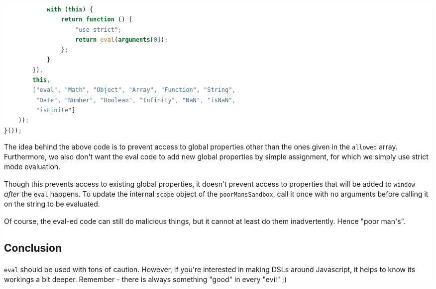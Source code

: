 ``` js
            with (this) {
                return function () {
                    "use strict";
                    return eval(arguments[0]);
                };
            }
        }),
        this,
        ["eval", "Math", "Object", "Array", "Function", "String",
         "Date", "Number", "Boolean", "Infinity", "NaN", "isNaN",
         "isFinite"]
    ));
}());
```

The idea behind the above code is to prevent access to global properties
other than the ones given in the `allowed` array. Furthermore, we also
don't want the eval code to add new global properties by simple assignment,
for which we simply use strict mode evaluation.

Though this prevents access to existing global properties, it doesn't prevent
access to properties that will be added to `window` *after* the `eval` happens.
To update the internal `scope` object of the `poorMansSandbox`, call it
once with no arguments before calling it on the string to be evaluated.

Of course, the eval-ed code can still do malicious things, but it cannot
at least do them inadvertently. Hence "poor man's".

## Conclusion

`eval` should be used with tons of caution. However, if you're interested in
making DSLs around Javascript, it helps to know its workings a bit deeper.
Remember - there is always something "good" in every "evil" ;)

[Javascript: The Good Parts]: http://shop.oreilly.com/product/9780596517748.do
[DSLs in Javascript]: /gyan/2012/04/14/creating-dsls-in-javascript-using-j-expressions/
[CoffeeScript]: http://coffeescript.org
[Node.js]: http://nodejs.org
[ECMA-262]: http://www.ecma-international.org/publications/standards/Ecma-262.htm



[V8 bug report]: https://code.google.com/p/v8/issues/detail?id=2311